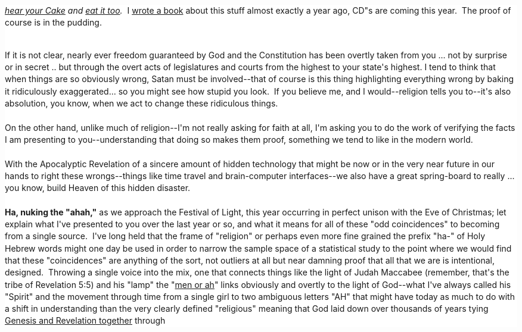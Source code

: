 <i><a href="https://groups.google.com/a/whenistheapocalypse.com/forum/#!topic/are/L3Oi2uf-eXQ" target="_blank" data-saferedirecturl="https://www.google.com/url?hl=en&amp;q=http://one.shiningbright.online/x/c?c%3D636784%26l%3Dff783641-2b9a-4cbf-8949-c20b8ffd9934%26r%3D212176b8-1516-482c-a934-1b3a4f347223&amp;source=gmail&amp;ust=1480808228198000&amp;usg=AFQjCNFQwhUj0tocjCLnjLilGutQxPc2eA">hear your Cake</a> and <a href="https://www.youtube.com/watch?v=vDz__sxKun8" target="_blank" data-saferedirecturl="https://www.google.com/url?hl=en&amp;q=http://one.shiningbright.online/x/c?c%3D636784%26l%3Dabc94859-1702-4cd8-b9db-64c778082454%26r%3D212176b8-1516-482c-a934-1b3a4f347223&amp;source=gmail&amp;ust=1480808228198000&amp;usg=AFQjCNHjvUQ4MyvTJe_t1HVCHrTH6wEv8w">eat it too</a>.</i> &nbsp;I <a href="https://fromthemachine.org/theworkingdraft.pdf" target="_blank" data-saferedirecturl="https://www.google.com/url?hl=en&amp;q=http://one.shiningbright.online/x/c?c%3D636784%26l%3Dbfe79aea-54ec-49a1-af2e-b7274e9a104f%26r%3D212176b8-1516-482c-a934-1b3a4f347223&amp;source=gmail&amp;ust=1480808228198000&amp;usg=AFQjCNHzQF8AmKeLH_r12wbrgTV2_9SG8g">wrote a book</a> about this stuff almost exactly a year ago, CD"s are coming this year.&nbsp; The proof of course is in the pudding.</div></span><span class="m_5823320751266844797m_-5070073890211749557m_-4031282194902565064m_2005395988519219923m_-7621575122770942439m_1881788002788737114m_2719496328039910142m_8716920953117098729m_-9023202442350138070m_6098653498851426206m_-4904811353547364633m_665062643385371647m_-7645060267326978156m_-7694235199672565511m_-1988180034649507377m_316986165326439770m_-7527022063281018782m_1253650053969093212m_-1429751955385450416m_241744613142591816m_-6329459402411077262m_7484243863500248659m_-4788164881806168641gmail-"><span><div><br /></div><div>If it is not clear, nearly ever freedom guaranteed by God and the Constitution has been overtly taken from you ... not by surprise or in secret .. but through the overt acts of legislatures and courts from the highest to your state's highest. I tend to think that when things are so obviously wrong, Satan must be involved--that of course is this thing highlighting everything wrong by baking it ridiculously exaggerated... so you might see how stupid you look.&nbsp; If you believe me, and I would--religion tells you to--it's also absolution, you know, when we act to change these ridiculous things. &nbsp;</div><div><br /></div><div>On the other hand, unlike much of religion--I'm not really asking for faith at all, I'm asking you to do the work of verifying the facts I am presenting to you--understanding that doing so makes them proof, something we tend to like in the modern world.</div><div><br /></div><div>With the Apocalyptic Revelation of a sincere amount of hidden technology that might be now or in the very near future in our hands to right these wrongs--things like time travel and brain-computer interfaces--we also have a great spring-board to really ... you know, build Heaven of this hidden disaster.</div><div><br /></div><div><b>Ha, nuking the "ahah,"</b> as we approach the Festival of Light, this year occurring in perfect unison with the Eve of Christmas; let explain what I've presented to you over the last year or so, and what it means for all of these "odd coincidences" to becoming from a single source.&nbsp; I've long held that the frame of "religion" or perhaps even more fine grained the prefix "ha-" of Holy Hebrew words might one day be used in order to narrow the sample space of a statistical study to the point where we would find that these "coincidences" are anything of the sort, not outliers at all but near damning proof that all that we are is intentional, designed.&nbsp; Throwing a single voice into the mix, one that connects things like the light of Judah Maccabee (remember, that's the tribe of Revelation 5:5) and his "lamp" the "<a href="./his_heart_and_sol.html" target="_blank" data-saferedirecturl="https://www.google.com/url?hl=en&amp;q=http://one.shiningbright.online/x/c?c%3D636784%26l%3Dad4cf2ed-dc48-4ffd-bc09-97701cd90921%26r%3D212176b8-1516-482c-a934-1b3a4f347223&amp;source=gmail&amp;ust=1480808228198000&amp;usg=AFQjCNGZw9jx0lkuMNjK-9lQ9prr8bDmEw">men or ah</a>" links obviously and overtly to the light of God--what I've always called his "Spirit" and the movement through time from a single girl to two ambiguous letters "AH" that might have today as much to do with a shift in understanding than the very clearly defined "religious" meaning that God laid down over thousands of years tying <a href="./2017-06-30-id5-i-am-stone.html" target="_blank" data-saferedirecturl="https://www.google.com/url?hl=en&amp;q=http://one.shiningbright.online/x/c?c%3D636784%26l%3Daaee0996-6561-4b5e-8393-77b1357dcd40%26r%3D212176b8-1516-482c-a934-1b3a4f347223&amp;source=gmail&amp;ust=1480808228198000&amp;usg=AFQjCNHYbvN9ry3ieUQyLWB6DY_Ju1u5Gw">Genesis and Revelation together</a>&nbsp;through